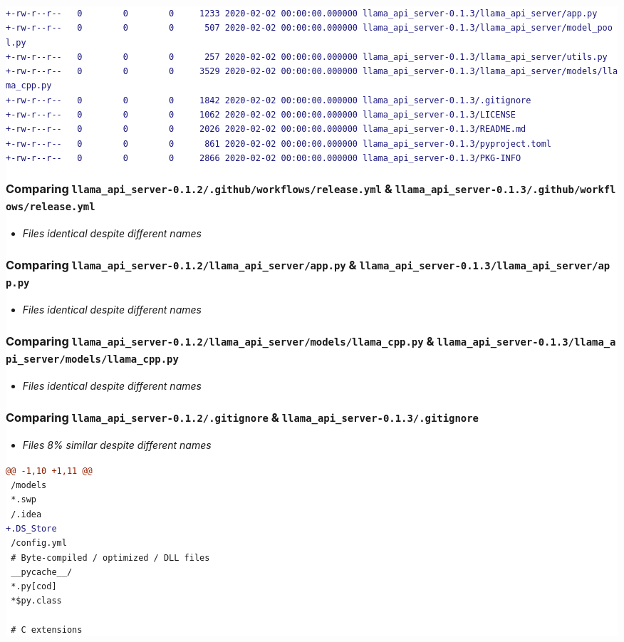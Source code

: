 ```diff
+-rw-r--r--   0        0        0     1233 2020-02-02 00:00:00.000000 llama_api_server-0.1.3/llama_api_server/app.py
+-rw-r--r--   0        0        0      507 2020-02-02 00:00:00.000000 llama_api_server-0.1.3/llama_api_server/model_pool.py
+-rw-r--r--   0        0        0      257 2020-02-02 00:00:00.000000 llama_api_server-0.1.3/llama_api_server/utils.py
+-rw-r--r--   0        0        0     3529 2020-02-02 00:00:00.000000 llama_api_server-0.1.3/llama_api_server/models/llama_cpp.py
+-rw-r--r--   0        0        0     1842 2020-02-02 00:00:00.000000 llama_api_server-0.1.3/.gitignore
+-rw-r--r--   0        0        0     1062 2020-02-02 00:00:00.000000 llama_api_server-0.1.3/LICENSE
+-rw-r--r--   0        0        0     2026 2020-02-02 00:00:00.000000 llama_api_server-0.1.3/README.md
+-rw-r--r--   0        0        0      861 2020-02-02 00:00:00.000000 llama_api_server-0.1.3/pyproject.toml
+-rw-r--r--   0        0        0     2866 2020-02-02 00:00:00.000000 llama_api_server-0.1.3/PKG-INFO
```

### Comparing `llama_api_server-0.1.2/.github/workflows/release.yml` & `llama_api_server-0.1.3/.github/workflows/release.yml`

 * *Files identical despite different names*

### Comparing `llama_api_server-0.1.2/llama_api_server/app.py` & `llama_api_server-0.1.3/llama_api_server/app.py`

 * *Files identical despite different names*

### Comparing `llama_api_server-0.1.2/llama_api_server/models/llama_cpp.py` & `llama_api_server-0.1.3/llama_api_server/models/llama_cpp.py`

 * *Files identical despite different names*

### Comparing `llama_api_server-0.1.2/.gitignore` & `llama_api_server-0.1.3/.gitignore`

 * *Files 8% similar despite different names*

```diff
@@ -1,10 +1,11 @@
 /models
 *.swp
 /.idea
+.DS_Store
 /config.yml
 # Byte-compiled / optimized / DLL files
 __pycache__/
 *.py[cod]
 *$py.class
 
 # C extensions
```
